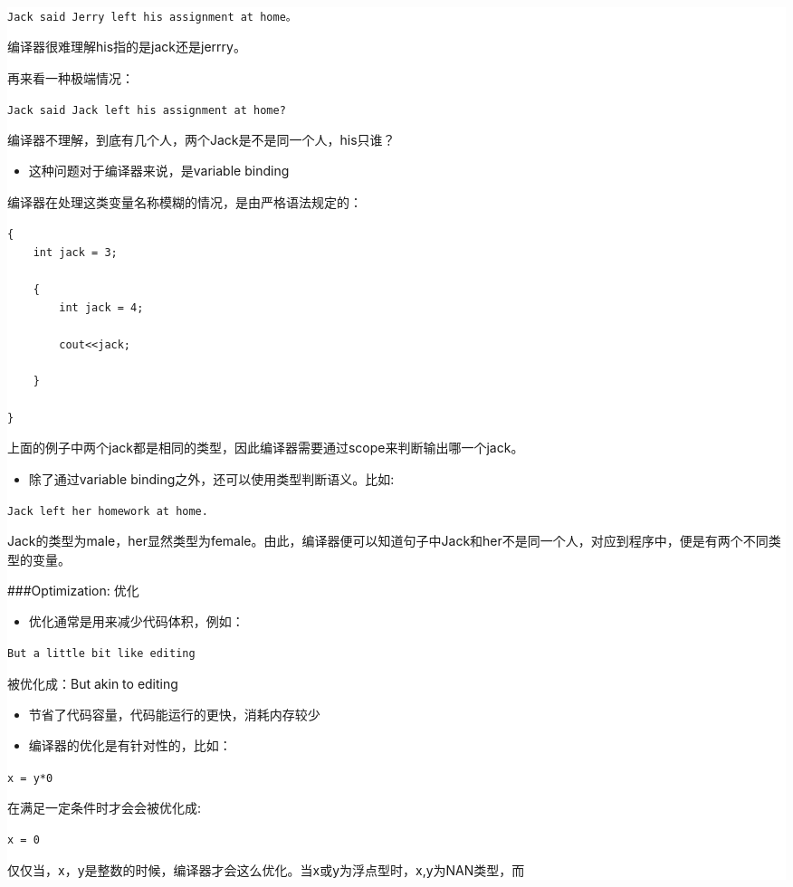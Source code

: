 ```
Jack said Jerry left his assignment at home。
```
编译器很难理解his指的是jack还是jerrry。

再来看一种极端情况：

```
Jack said Jack left his assignment at home?
```

编译器不理解，到底有几个人，两个Jack是不是同一个人，his只谁？

- 这种问题对于编译器来说，是variable binding

编译器在处理这类变量名称模糊的情况，是由严格语法规定的：

```
{
	int jack = 3;

	{
		int jack = 4;
		
		cout<<jack; 

	}

}

```
上面的例子中两个jack都是相同的类型，因此编译器需要通过scope来判断输出哪一个jack。

- 除了通过variable binding之外，还可以使用类型判断语义。比如:

```
Jack left her homework at home.

```
Jack的类型为male，her显然类型为female。由此，编译器便可以知道句子中Jack和her不是同一个人，对应到程序中，便是有两个不同类型的变量。


###Optimization: 优化

- 优化通常是用来减少代码体积，例如：

```
But a little bit like editing
```
被优化成：But akin to editing

- 节省了代码容量，代码能运行的更快，消耗内存较少

- 编译器的优化是有针对性的，比如： 

```
x = y*0 
```
在满足一定条件时才会会被优化成:

```
x = 0
```
仅仅当，x，y是整数的时候，编译器才会这么优化。当x或y为浮点型时，x,y为NAN类型，而
